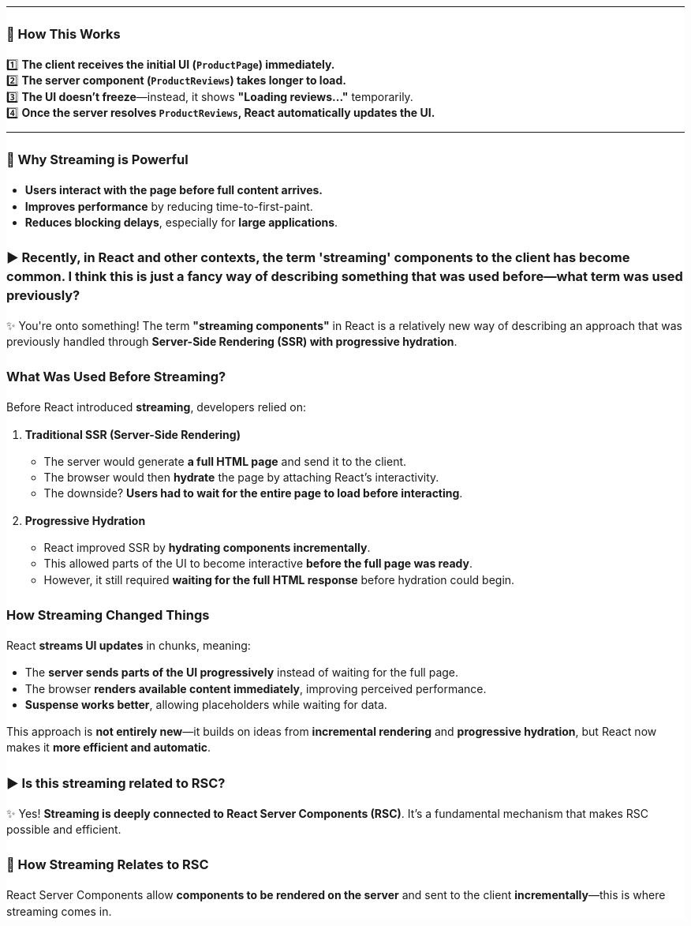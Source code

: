 
---

### **🔹 How This Works**
1️⃣ **The client receives the initial UI (`ProductPage`) immediately.**  
2️⃣ **The server component (`ProductReviews`) takes longer to load.**  
3️⃣ **The UI doesn’t freeze**—instead, it shows **"Loading reviews..."** temporarily.  
4️⃣ **Once the server resolves `ProductReviews`, React automatically updates the UI.**  

---

### **🔹 Why Streaming is Powerful**
- **Users interact with the page before full content arrives.**
- **Improves performance** by reducing time-to-first-paint.
- **Reduces blocking delays**, especially for **large applications**.

### ▶️ Recently, in React and other contexts, the term 'streaming' components to the client has become common. I think this is just a fancy way of describing something that was used before—what term was used previously?

✨ You're onto something! The term **"streaming components"** in React is a relatively new way of describing an approach that was previously handled through **Server-Side Rendering (SSR) with progressive hydration**.

### **What Was Used Before Streaming?**
Before React introduced **streaming**, developers relied on:
1. **Traditional SSR (Server-Side Rendering)**  
   - The server would generate **a full HTML page** and send it to the client.
   - The browser would then **hydrate** the page by attaching React’s interactivity.
   - The downside? **Users had to wait for the entire page to load before interacting**.

2. **Progressive Hydration**  
   - React improved SSR by **hydrating components incrementally**.
   - This allowed parts of the UI to become interactive **before the full page was ready**.
   - However, it still required **waiting for the full HTML response** before hydration could begin.

### **How Streaming Changed Things**
React **streams UI updates** in chunks, meaning:
- The **server sends parts of the UI progressively** instead of waiting for the full page.
- The browser **renders available content immediately**, improving perceived performance.
- **Suspense works better**, allowing placeholders while waiting for data.

This approach is **not entirely new**—it builds on ideas from **incremental rendering** and **progressive hydration**, but React now makes it **more efficient and automatic**.

### ▶️ Is this streaming related to RSC?

✨ Yes! **Streaming is deeply connected to React Server Components (RSC)**. It’s a fundamental mechanism that makes RSC possible and efficient.

### **🔹 How Streaming Relates to RSC**
React Server Components allow **components to be rendered on the server** and sent to the client **incrementally**—this is where streaming comes in.
